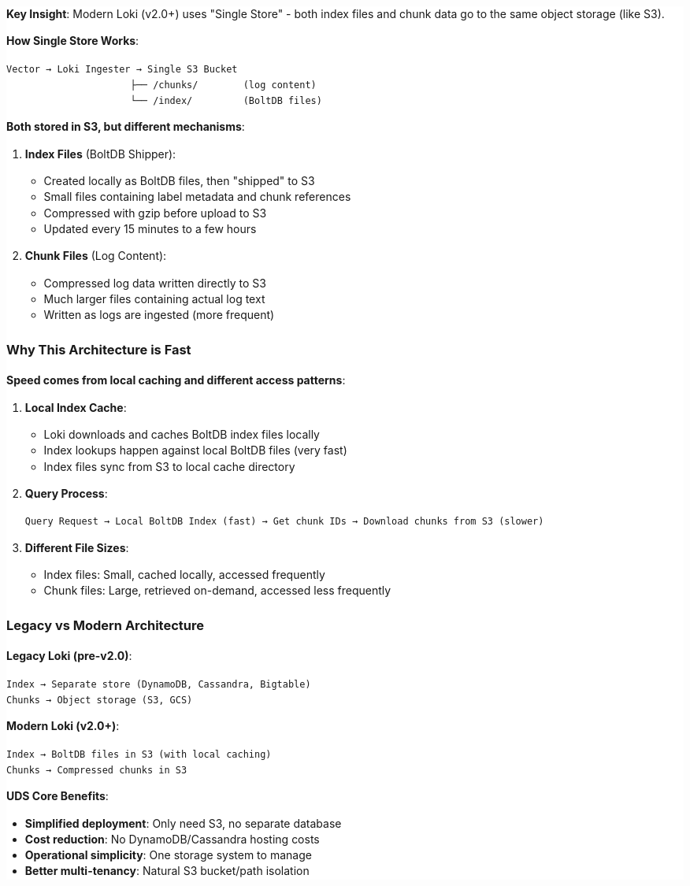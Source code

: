 **Key Insight**: Modern Loki (v2.0+) uses "Single Store" - both index files and chunk data go to the same object storage (like S3).

**How Single Store Works**:
```
Vector → Loki Ingester → Single S3 Bucket
                      ├── /chunks/        (log content)
                      └── /index/         (BoltDB files)
```

**Both stored in S3, but different mechanisms**:

1. **Index Files** (BoltDB Shipper):
   - Created locally as BoltDB files, then "shipped" to S3
   - Small files containing label metadata and chunk references
   - Compressed with gzip before upload to S3
   - Updated every 15 minutes to a few hours

2. **Chunk Files** (Log Content):
   - Compressed log data written directly to S3
   - Much larger files containing actual log text
   - Written as logs are ingested (more frequent)

### Why This Architecture is Fast

**Speed comes from local caching and different access patterns**:

1. **Local Index Cache**:
   - Loki downloads and caches BoltDB index files locally
   - Index lookups happen against local BoltDB files (very fast)
   - Index files sync from S3 to local cache directory

2. **Query Process**:
   ```
   Query Request → Local BoltDB Index (fast) → Get chunk IDs → Download chunks from S3 (slower)
   ```

3. **Different File Sizes**:
   - Index files: Small, cached locally, accessed frequently
   - Chunk files: Large, retrieved on-demand, accessed less frequently

### Legacy vs Modern Architecture

**Legacy Loki (pre-v2.0)**:
```
Index → Separate store (DynamoDB, Cassandra, Bigtable)
Chunks → Object storage (S3, GCS)
```

**Modern Loki (v2.0+)**:
```
Index → BoltDB files in S3 (with local caching)
Chunks → Compressed chunks in S3
```

**UDS Core Benefits**:
- **Simplified deployment**: Only need S3, no separate database
- **Cost reduction**: No DynamoDB/Cassandra hosting costs
- **Operational simplicity**: One storage system to manage
- **Better multi-tenancy**: Natural S3 bucket/path isolation
